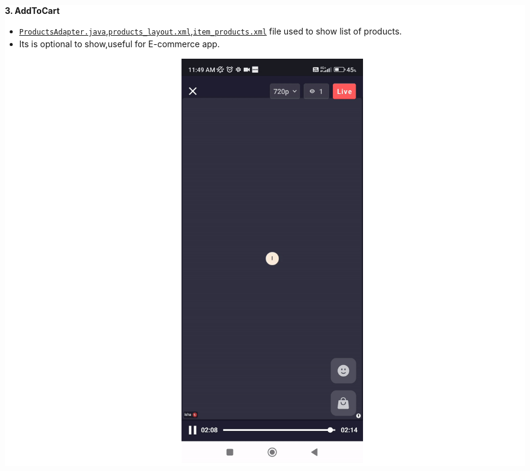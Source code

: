 **3. AddToCart**

- [`ProductsAdapter.java`](app/src/main/java/live/videosdk/android/hlsdemo/viewerMode/ProductsAdapter.java),[`products_layout.xml`](app/src/main/res/layout/products_layout.xml),[`item_products.xml`](app/src/main/res/layout/item_products.xml) file used to show list of products.
- Its is optional to show,useful for E-commerce app.
  <p align="center">
  <img width="300" src="assets/add_to_cart.gif"/>
  </p>
  